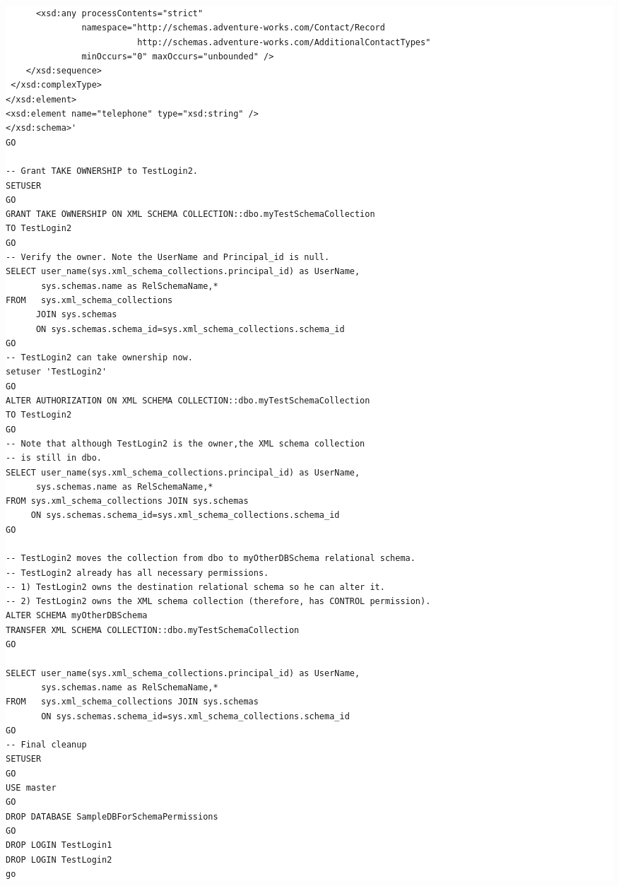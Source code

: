 ```  
      <xsd:any processContents="strict"   
               namespace="http://schemas.adventure-works.com/Contact/Record   
                          http://schemas.adventure-works.com/AdditionalContactTypes"  
               minOccurs="0" maxOccurs="unbounded" />  
    </xsd:sequence>  
 </xsd:complexType>  
</xsd:element>  
<xsd:element name="telephone" type="xsd:string" />  
</xsd:schema>'  
GO  
  
-- Grant TAKE OWNERSHIP to TestLogin2.  
SETUSER  
GO  
GRANT TAKE OWNERSHIP ON XML SCHEMA COLLECTION::dbo.myTestSchemaCollection   
TO TestLogin2  
GO  
-- Verify the owner. Note the UserName and Principal_id is null.   
SELECT user_name(sys.xml_schema_collections.principal_id) as UserName,   
       sys.schemas.name as RelSchemaName,*   
FROM   sys.xml_schema_collections   
      JOIN sys.schemas   
      ON sys.schemas.schema_id=sys.xml_schema_collections.schema_id  
GO  
-- TestLogin2 can take ownership now.  
setuser 'TestLogin2'  
GO  
ALTER AUTHORIZATION ON XML SCHEMA COLLECTION::dbo.myTestSchemaCollection   
TO TestLogin2  
GO  
-- Note that although TestLogin2 is the owner,the XML schema collection   
-- is still in dbo.  
SELECT user_name(sys.xml_schema_collections.principal_id) as UserName,   
      sys.schemas.name as RelSchemaName,*   
FROM sys.xml_schema_collections JOIN sys.schemas   
     ON sys.schemas.schema_id=sys.xml_schema_collections.schema_id  
GO  
  
-- TestLogin2 moves the collection from dbo to myOtherDBSchema relational schema.  
-- TestLogin2 already has all necessary permissions.  
-- 1) TestLogin2 owns the destination relational schema so he can alter it.  
-- 2) TestLogin2 owns the XML schema collection (therefore, has CONTROL permission).  
ALTER SCHEMA myOtherDBSchema  
TRANSFER XML SCHEMA COLLECTION::dbo.myTestSchemaCollection  
GO  
  
SELECT user_name(sys.xml_schema_collections.principal_id) as UserName,   
       sys.schemas.name as RelSchemaName,*   
FROM   sys.xml_schema_collections JOIN sys.schemas   
       ON sys.schemas.schema_id=sys.xml_schema_collections.schema_id  
GO  
-- Final cleanup   
SETUSER  
GO  
USE master  
GO  
DROP DATABASE SampleDBForSchemaPermissions  
GO  
DROP LOGIN TestLogin1  
DROP LOGIN TestLogin2  
go   
```  
  